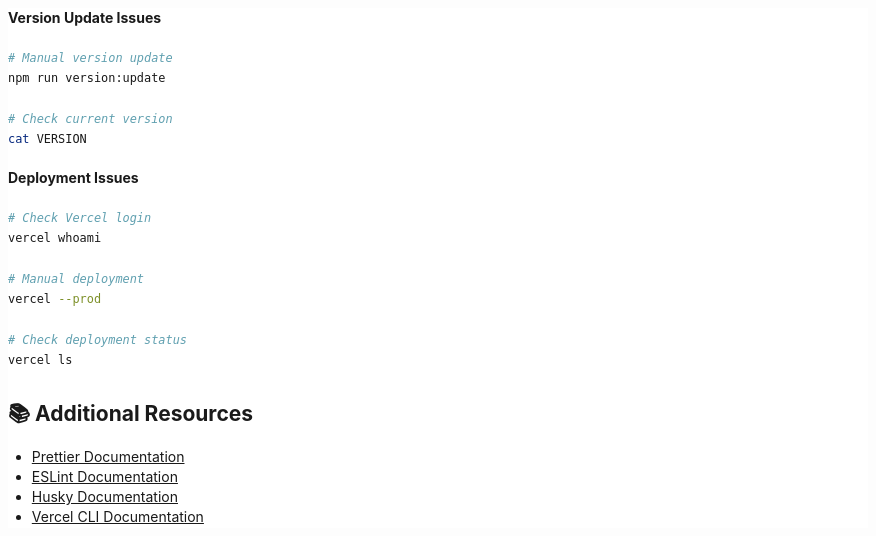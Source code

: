 #### Version Update Issues

```bash
# Manual version update
npm run version:update

# Check current version
cat VERSION
```

#### Deployment Issues

```bash
# Check Vercel login
vercel whoami

# Manual deployment
vercel --prod

# Check deployment status
vercel ls
```

## 📚 Additional Resources

- [Prettier Documentation](https://prettier.io/docs/en/configuration.html)
- [ESLint Documentation](https://eslint.org/docs/user-guide/configuring/)
- [Husky Documentation](https://typicode.github.io/husky/)
- [Vercel CLI Documentation](https://vercel.com/docs/cli)
